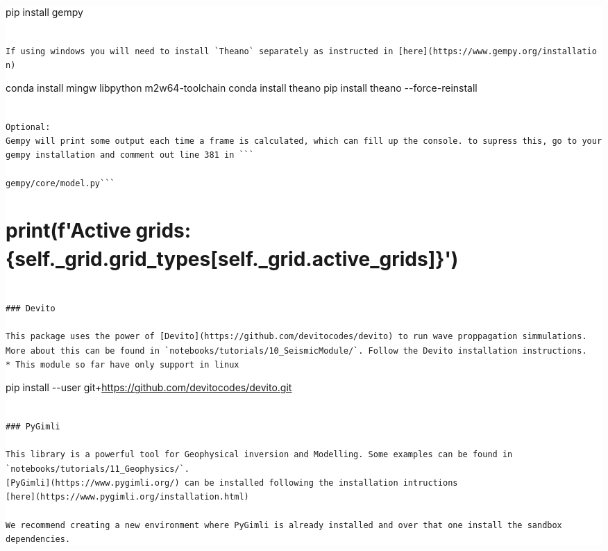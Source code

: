 pip install gempy

```

If using windows you will need to install `Theano` separately as instructed in [here](https://www.gempy.org/installation)

```

conda install mingw libpython m2w64-toolchain
conda install theano
pip install theano --force-reinstall

```

Optional:
Gempy will print some output each time a frame is calculated, which can fill up the console. to supress this, go to your gempy installation and comment out line 381 in ```

gempy/core/model.py```

```

# print(f'Active grids: {self._grid.grid_types[self._grid.active_grids]}')

```

### Devito

This package uses the power of [Devito](https://github.com/devitocodes/devito) to run wave proppagation simmulations.
More about this can be found in `notebooks/tutorials/10_SeismicModule/`. Follow the Devito installation instructions.
* This module so far have only support in linux

```

pip install --user git+https://github.com/devitocodes/devito.git

```

### PyGimli

This library is a powerful tool for Geophysical inversion and Modelling. Some examples can be found in
`notebooks/tutorials/11_Geophysics/`.
[PyGimli](https://www.pygimli.org/) can be installed following the installation intructions
[here](https://www.pygimli.org/installation.html)

We recommend creating a new environment where PyGimli is already installed and over that one install the sandbox
dependencies.

```

